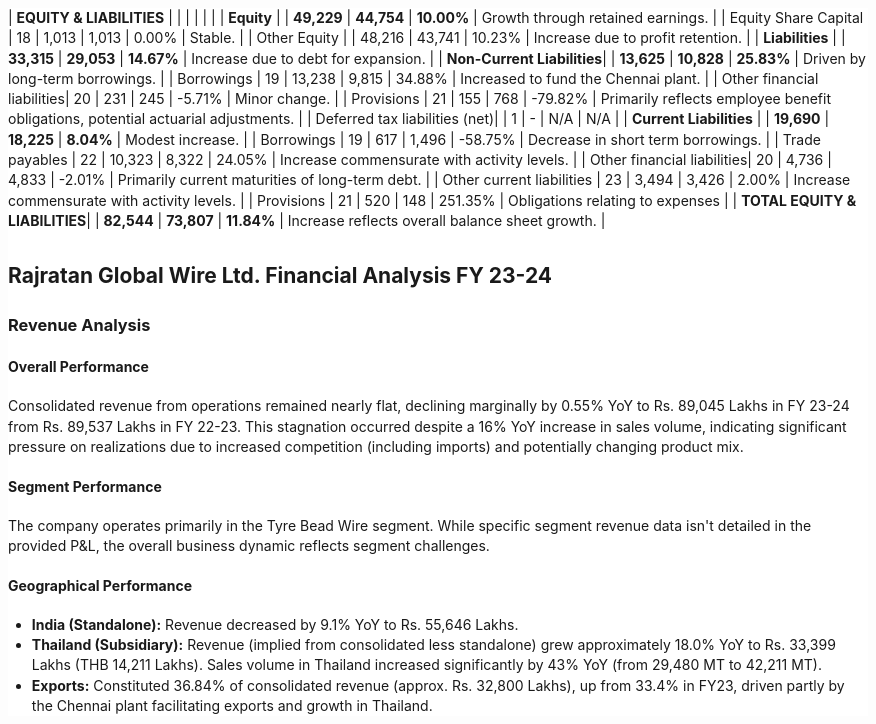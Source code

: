 | **EQUITY & LIABILITIES**  |      |              |              |                |                                                                                    |
| **Equity**                |      | **49,229**   | **44,754**   | **10.00%**     | Growth through retained earnings.                                                   |
| Equity Share Capital      | 18   | 1,013        | 1,013        | 0.00%          | Stable.                                                                            |
| Other Equity              |      | 48,216       | 43,741       | 10.23%         | Increase due to profit retention.                                                  |
| **Liabilities**           |      | **33,315**   | **29,053**   | **14.67%**     | Increase due to debt for expansion.                                                |
| **Non-Current Liabilities**|      | **13,625**   | **10,828**   | **25.83%**     | Driven by long-term borrowings.                                                      |
| Borrowings                | 19   | 13,238       | 9,815        | 34.88%         | Increased to fund the Chennai plant.                                               |
| Other financial liabilities| 20   | 231          | 245          | -5.71%         | Minor change.                                                                      |
| Provisions                | 21   | 155          | 768          | -79.82%        | Primarily reflects employee benefit obligations, potential actuarial adjustments.    |
| Deferred tax liabilities (net)|      | 1            | -            | N/A            | N/A                                                                              |
| **Current Liabilities**   |      | **19,690**   | **18,225**   | **8.04%**      | Modest increase.                                                                     |
| Borrowings                | 19   | 617          | 1,496        | -58.75%        | Decrease in short term borrowings.                                                 |
| Trade payables            | 22   | 10,323       | 8,322        | 24.05%         | Increase commensurate with activity levels.                                          |
| Other financial liabilities| 20   | 4,736        | 4,833        | -2.01%         | Primarily current maturities of long-term debt.                                      |
| Other current liabilities | 23   | 3,494        | 3,426        | 2.00%          | Increase commensurate with activity levels.                                          |
| Provisions                | 21   | 520          | 148          | 251.35%        | Obligations relating to expenses                                                      |
| **TOTAL EQUITY & LIABILITIES**|      | **82,544**   | **73,807**   | **11.84%**     | Increase reflects overall balance sheet growth.                                       |

## Rajratan Global Wire Ltd. Financial Analysis FY 23-24

### Revenue Analysis

#### Overall Performance

Consolidated revenue from operations remained nearly flat, declining marginally by 0.55% YoY to Rs. 89,045 Lakhs in FY 23-24 from Rs. 89,537 Lakhs in FY 22-23. This stagnation occurred despite a 16% YoY increase in sales volume, indicating significant pressure on realizations due to increased competition (including imports) and potentially changing product mix.

#### Segment Performance

The company operates primarily in the Tyre Bead Wire segment. While specific segment revenue data isn't detailed in the provided P&L, the overall business dynamic reflects segment challenges.

#### Geographical Performance

*   **India (Standalone):** Revenue decreased by 9.1% YoY to Rs. 55,646 Lakhs.
*   **Thailand (Subsidiary):** Revenue (implied from consolidated less standalone) grew approximately 18.0% YoY to Rs. 33,399 Lakhs (THB 14,211 Lakhs). Sales volume in Thailand increased significantly by 43% YoY (from 29,480 MT to 42,211 MT).
*   **Exports:** Constituted 36.84% of consolidated revenue (approx. Rs. 32,800 Lakhs), up from 33.4% in FY23, driven partly by the Chennai plant facilitating exports and growth in Thailand.
